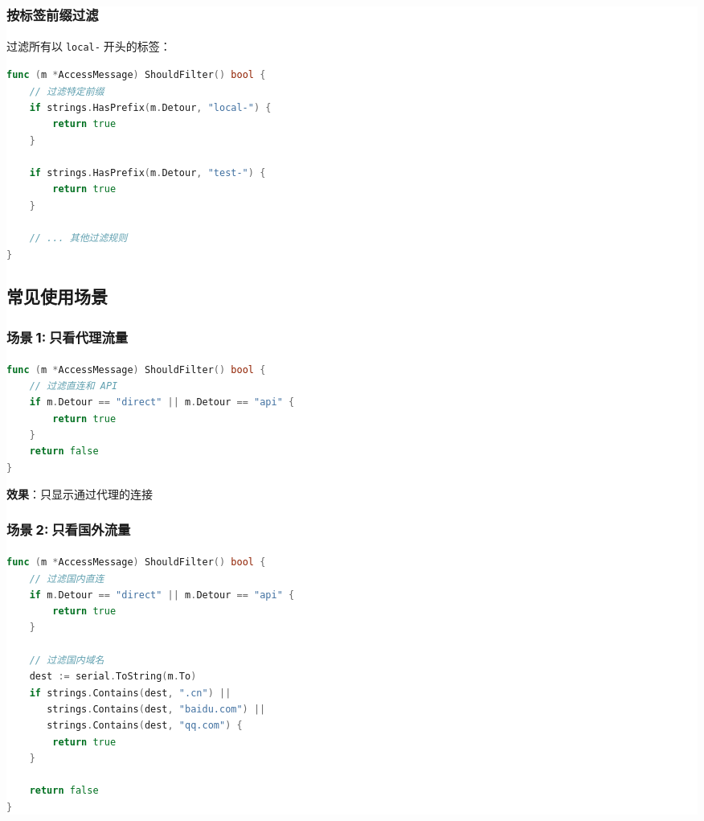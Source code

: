 ### 按标签前缀过滤

过滤所有以 `local-` 开头的标签：

```go
func (m *AccessMessage) ShouldFilter() bool {
    // 过滤特定前缀
    if strings.HasPrefix(m.Detour, "local-") {
        return true
    }
    
    if strings.HasPrefix(m.Detour, "test-") {
        return true
    }
    
    // ... 其他过滤规则
}
```

## 常见使用场景

### 场景 1: 只看代理流量

```go
func (m *AccessMessage) ShouldFilter() bool {
    // 过滤直连和 API
    if m.Detour == "direct" || m.Detour == "api" {
        return true
    }
    return false
}
```

**效果**：只显示通过代理的连接

### 场景 2: 只看国外流量

```go
func (m *AccessMessage) ShouldFilter() bool {
    // 过滤国内直连
    if m.Detour == "direct" || m.Detour == "api" {
        return true
    }
    
    // 过滤国内域名
    dest := serial.ToString(m.To)
    if strings.Contains(dest, ".cn") || 
       strings.Contains(dest, "baidu.com") ||
       strings.Contains(dest, "qq.com") {
        return true
    }
    
    return false
}
```
